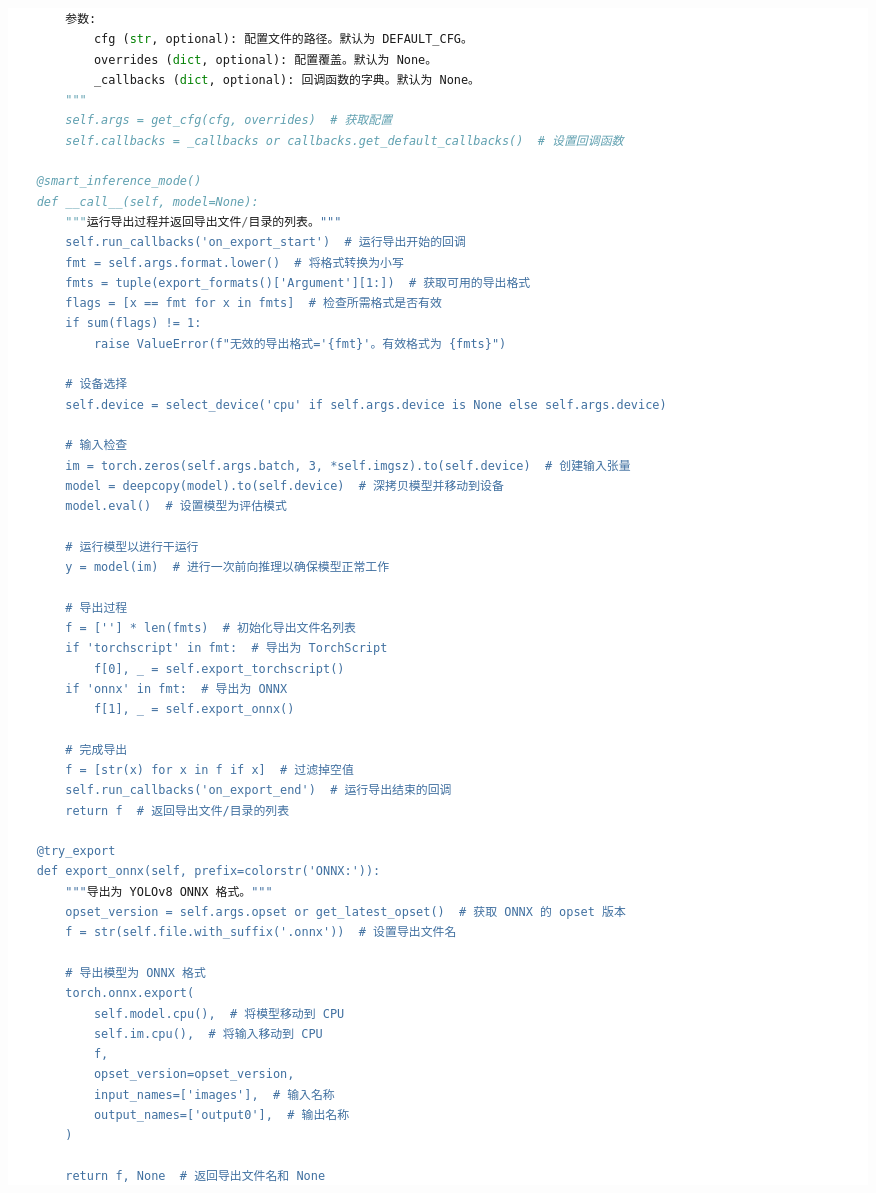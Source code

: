```python
        参数:
            cfg (str, optional): 配置文件的路径。默认为 DEFAULT_CFG。
            overrides (dict, optional): 配置覆盖。默认为 None。
            _callbacks (dict, optional): 回调函数的字典。默认为 None。
        """
        self.args = get_cfg(cfg, overrides)  # 获取配置
        self.callbacks = _callbacks or callbacks.get_default_callbacks()  # 设置回调函数

    @smart_inference_mode()
    def __call__(self, model=None):
        """运行导出过程并返回导出文件/目录的列表。"""
        self.run_callbacks('on_export_start')  # 运行导出开始的回调
        fmt = self.args.format.lower()  # 将格式转换为小写
        fmts = tuple(export_formats()['Argument'][1:])  # 获取可用的导出格式
        flags = [x == fmt for x in fmts]  # 检查所需格式是否有效
        if sum(flags) != 1:
            raise ValueError(f"无效的导出格式='{fmt}'。有效格式为 {fmts}")

        # 设备选择
        self.device = select_device('cpu' if self.args.device is None else self.args.device)

        # 输入检查
        im = torch.zeros(self.args.batch, 3, *self.imgsz).to(self.device)  # 创建输入张量
        model = deepcopy(model).to(self.device)  # 深拷贝模型并移动到设备
        model.eval()  # 设置模型为评估模式

        # 运行模型以进行干运行
        y = model(im)  # 进行一次前向推理以确保模型正常工作

        # 导出过程
        f = [''] * len(fmts)  # 初始化导出文件名列表
        if 'torchscript' in fmt:  # 导出为 TorchScript
            f[0], _ = self.export_torchscript()
        if 'onnx' in fmt:  # 导出为 ONNX
            f[1], _ = self.export_onnx()

        # 完成导出
        f = [str(x) for x in f if x]  # 过滤掉空值
        self.run_callbacks('on_export_end')  # 运行导出结束的回调
        return f  # 返回导出文件/目录的列表

    @try_export
    def export_onnx(self, prefix=colorstr('ONNX:')):
        """导出为 YOLOv8 ONNX 格式。"""
        opset_version = self.args.opset or get_latest_opset()  # 获取 ONNX 的 opset 版本
        f = str(self.file.with_suffix('.onnx'))  # 设置导出文件名

        # 导出模型为 ONNX 格式
        torch.onnx.export(
            self.model.cpu(),  # 将模型移动到 CPU
            self.im.cpu(),  # 将输入移动到 CPU
            f,
            opset_version=opset_version,
            input_names=['images'],  # 输入名称
            output_names=['output0'],  # 输出名称
        )

        return f, None  # 返回导出文件名和 None
```
